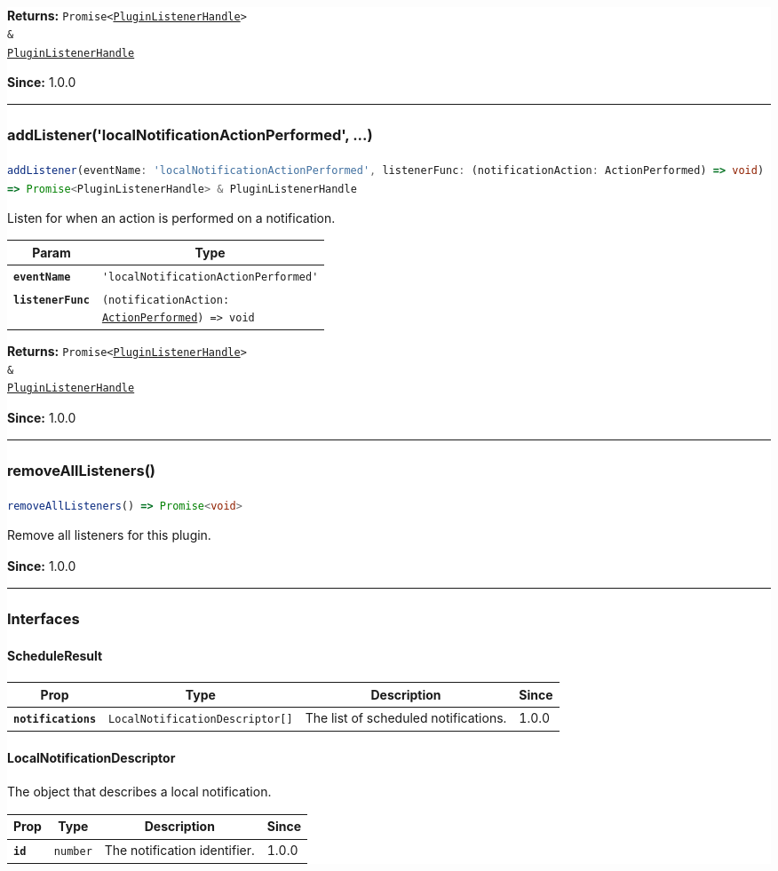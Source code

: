 **Returns:** <code>Promise&lt;<a href="#pluginlistenerhandle">PluginListenerHandle</a>&gt; & <a href="#pluginlistenerhandle">PluginListenerHandle</a></code>

**Since:** 1.0.0

--------------------


### addListener('localNotificationActionPerformed', ...)

```typescript
addListener(eventName: 'localNotificationActionPerformed', listenerFunc: (notificationAction: ActionPerformed) => void) => Promise<PluginListenerHandle> & PluginListenerHandle
```

Listen for when an action is performed on a notification.

| Param              | Type                                                                                         |
| ------------------ | -------------------------------------------------------------------------------------------- |
| **`eventName`**    | <code>'localNotificationActionPerformed'</code>                                              |
| **`listenerFunc`** | <code>(notificationAction: <a href="#actionperformed">ActionPerformed</a>) =&gt; void</code> |

**Returns:** <code>Promise&lt;<a href="#pluginlistenerhandle">PluginListenerHandle</a>&gt; & <a href="#pluginlistenerhandle">PluginListenerHandle</a></code>

**Since:** 1.0.0

--------------------


### removeAllListeners()

```typescript
removeAllListeners() => Promise<void>
```

Remove all listeners for this plugin.

**Since:** 1.0.0

--------------------


### Interfaces


#### ScheduleResult

| Prop                | Type                                       | Description                          | Since |
| ------------------- | ------------------------------------------ | ------------------------------------ | ----- |
| **`notifications`** | <code>LocalNotificationDescriptor[]</code> | The list of scheduled notifications. | 1.0.0 |


#### LocalNotificationDescriptor

The object that describes a local notification.

| Prop     | Type                | Description                  | Since |
| -------- | ------------------- | ---------------------------- | ----- |
| **`id`** | <code>number</code> | The notification identifier. | 1.0.0 |
